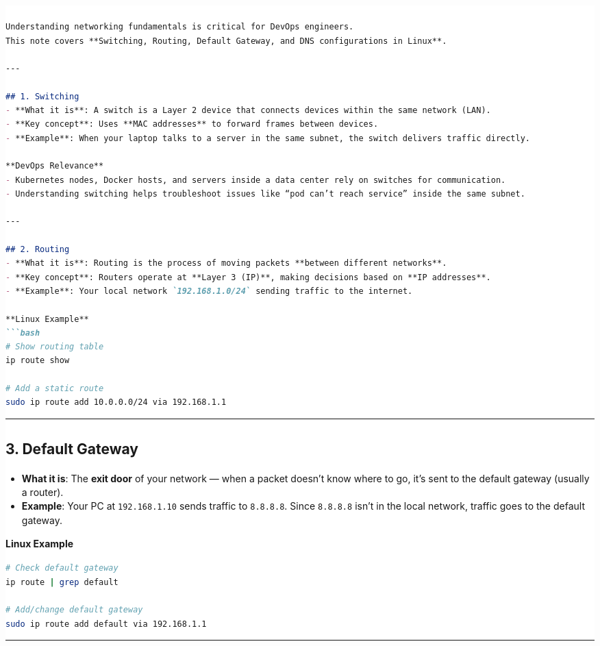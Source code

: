 

````markdown

Understanding networking fundamentals is critical for DevOps engineers.  
This note covers **Switching, Routing, Default Gateway, and DNS configurations in Linux**.

---

## 1. Switching
- **What it is**: A switch is a Layer 2 device that connects devices within the same network (LAN).
- **Key concept**: Uses **MAC addresses** to forward frames between devices.
- **Example**: When your laptop talks to a server in the same subnet, the switch delivers traffic directly.

**DevOps Relevance**
- Kubernetes nodes, Docker hosts, and servers inside a data center rely on switches for communication.
- Understanding switching helps troubleshoot issues like “pod can’t reach service” inside the same subnet.

---

## 2. Routing
- **What it is**: Routing is the process of moving packets **between different networks**.
- **Key concept**: Routers operate at **Layer 3 (IP)**, making decisions based on **IP addresses**.
- **Example**: Your local network `192.168.1.0/24` sending traffic to the internet.

**Linux Example**
```bash
# Show routing table
ip route show

# Add a static route
sudo ip route add 10.0.0.0/24 via 192.168.1.1
````

---

## 3. Default Gateway

* **What it is**: The **exit door** of your network — when a packet doesn’t know where to go, it’s sent to the default gateway (usually a router).
* **Example**: Your PC at `192.168.1.10` sends traffic to `8.8.8.8`. Since `8.8.8.8` isn’t in the local network, traffic goes to the default gateway.

**Linux Example**

```bash
# Check default gateway
ip route | grep default

# Add/change default gateway
sudo ip route add default via 192.168.1.1
```

---